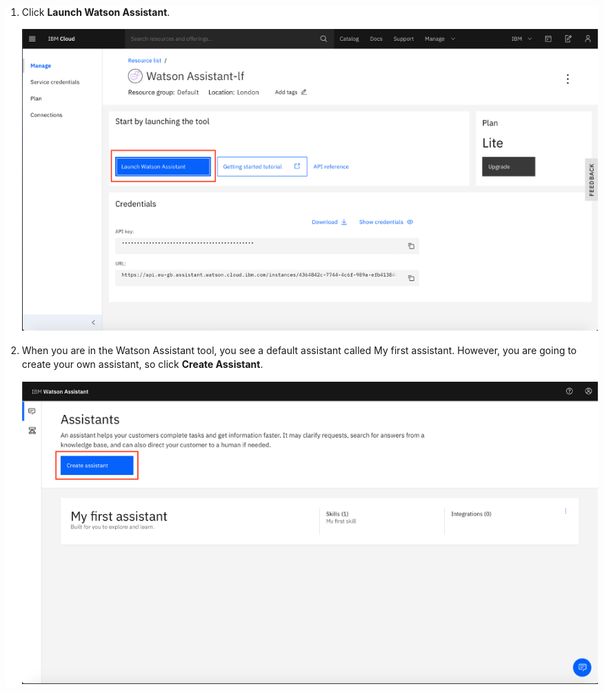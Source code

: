 1. Click **Launch Watson Assistant**.

    ![Starting Watson Assistant](images/figure17.png)

1. When you are in the Watson Assistant tool, you see a default assistant called My first assistant. However, you are going to create your own assistant, so click **Create Assistant**.

    ![Creating your assistant](images/figure18.png)
